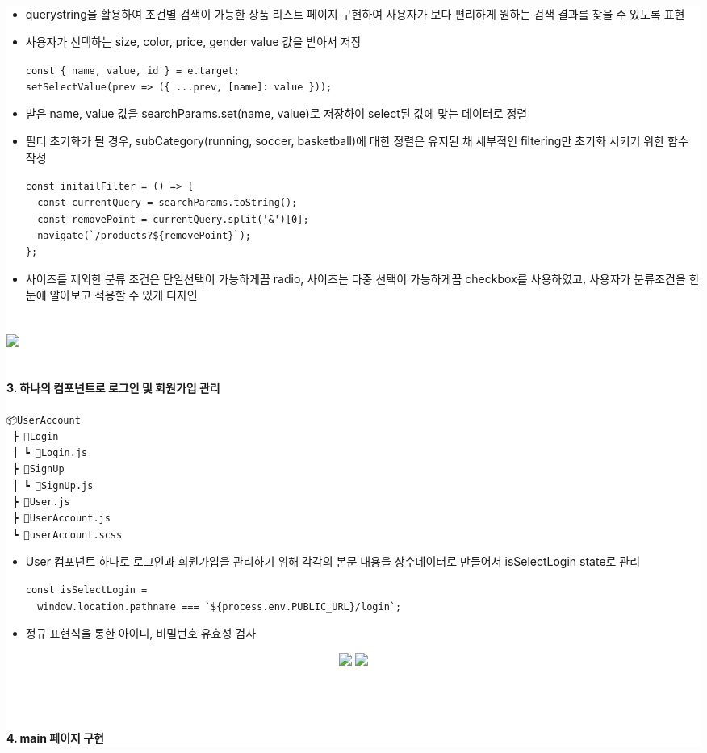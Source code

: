 - querystring을 활용하여 조건별 검색이 가능한 상품 리스트 페이지 구현하여 사용자가 보다 편리하게 원하는 검색 결과를 찾을 수 있도록 표현
- 사용자가 선택하는 size, color, price, gender value 값을 받아서 저장
  ```
  const { name, value, id } = e.target;
  setSelectValue(prev => ({ ...prev, [name]: value }));
  ```
- 받은 name, value 값을 searchParams.set(name, value)로 저장하여 select된 값에 맞는 데이터로 정렬
- 필터 초기화가 될 경우, subCategory(running, soccer, basketball)에 대한 정렬은 유지된 채 세부적인 filtering만 초기화 시키기 위한 함수 작성

  ```
  const initailFilter = () => {
    const currentQuery = searchParams.toString();
    const removePoint = currentQuery.split('&')[0];
    navigate(`/products?${removePoint}`);
  };
  ```

- 사이즈를 제외한 분류 조건은 단일선택이 가능하게끔 radio, 사이즈는 다중 선택이 가능하게끔 checkbox를 사용하였고, 사용자가 분류조건을 한 눈에 알아보고 적용할 수 있게 디자인

<br/>

<img src="public/images/productfilter.gif" align="center" width="800px">
<br/>
<br/>

#### <b>3. 하나의 컴포넌트로 로그인 및 회원가입 관리</b>

```
📦UserAccount
 ┣ 📂Login
 ┃ ┗ 📜Login.js
 ┣ 📂SignUp
 ┃ ┗ 📜SignUp.js
 ┣ 📜User.js
 ┣ 📜UserAccount.js
 ┗ 📜userAccount.scss
```

- User 컴포넌트 하나로 로그인과 회원가입을 관리하기 위해 각각의 본문 내용을 상수데이터로 만들어서 isSelectLogin state로 관리
  ```
  const isSelectLogin =
    window.location.pathname === `${process.env.PUBLIC_URL}/login`;
  ```
- 정규 표현식을 통한 아이디, 비밀번호 유효성 검사
<p align="center">
<img src="public/images/loginSignup.gif" width="400px"/>
<img src="https://user-images.githubusercontent.com/100506719/215703351-7ffdb38e-5a9c-402a-b486-d7e3240b2578.gif" width="400px"/>
</p>

<br />
<br />

#### <b>4. main 페이지 구현</b>

